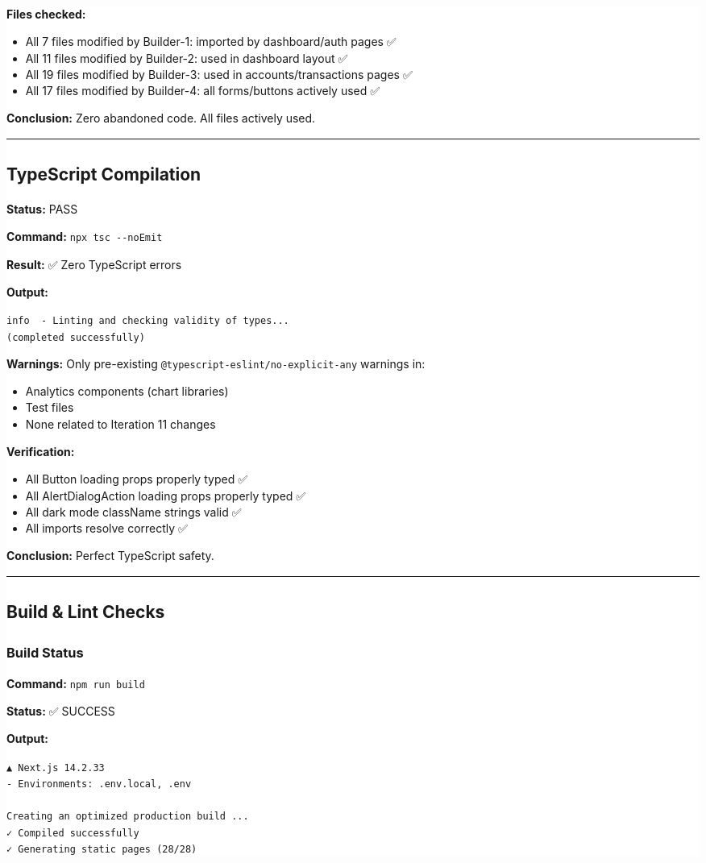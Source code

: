 **Files checked:**
- All 7 files modified by Builder-1: imported by dashboard/auth pages ✅
- All 11 files modified by Builder-2: used in dashboard layout ✅
- All 19 files modified by Builder-3: used in accounts/transactions pages ✅
- All 17 files modified by Builder-4: all forms/buttons actively used ✅

**Conclusion:** Zero abandoned code. All files actively used.

---

## TypeScript Compilation

**Status:** PASS

**Command:** `npx tsc --noEmit`

**Result:** ✅ Zero TypeScript errors

**Output:**
```
info  - Linting and checking validity of types...
(completed successfully)
```

**Warnings:** Only pre-existing `@typescript-eslint/no-explicit-any` warnings in:
- Analytics components (chart libraries)
- Test files
- None related to Iteration 11 changes

**Verification:**
- All Button loading props properly typed ✅
- All AlertDialogAction loading props properly typed ✅
- All dark mode className strings valid ✅
- All imports resolve correctly ✅

**Conclusion:** Perfect TypeScript safety.

---

## Build & Lint Checks

### Build Status

**Command:** `npm run build`

**Status:** ✅ SUCCESS

**Output:**
```
▲ Next.js 14.2.33
- Environments: .env.local, .env

Creating an optimized production build ...
✓ Compiled successfully
✓ Generating static pages (28/28)
```
